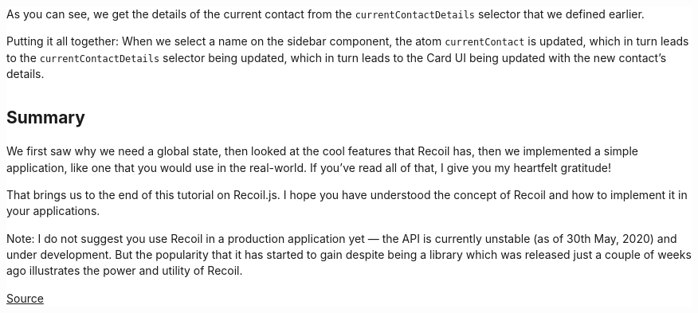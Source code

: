 As you can see, we get the details of the current contact from the ```currentContactDetails``` selector that we defined earlier.

Putting it all together: When we select a name on the sidebar component, the atom ```currentContact``` is updated, which in turn leads to the ```currentContactDetails``` selector being updated, which in turn leads to the Card UI being updated with the new contact’s details.

## Summary

We first saw why we need a global state, then looked at the cool features that Recoil has, then we implemented a simple application, like one that you would use in the real-world. If you’ve read all of that, I give you my heartfelt gratitude!

That brings us to the end of this tutorial on Recoil.js. I hope you have understood the concept of Recoil and how to implement it in your applications.

Note: I do not suggest you use Recoil in a production application yet — the API is currently unstable (as of 30th May, 2020) and under development. But the popularity that it has started to gain despite being a library which was released just a couple of weeks ago illustrates the power and utility of Recoil.

[Source](https://medium.com/better-programming/recoil-js-the-new-better-state-management-library-for-react-1095947b5191)